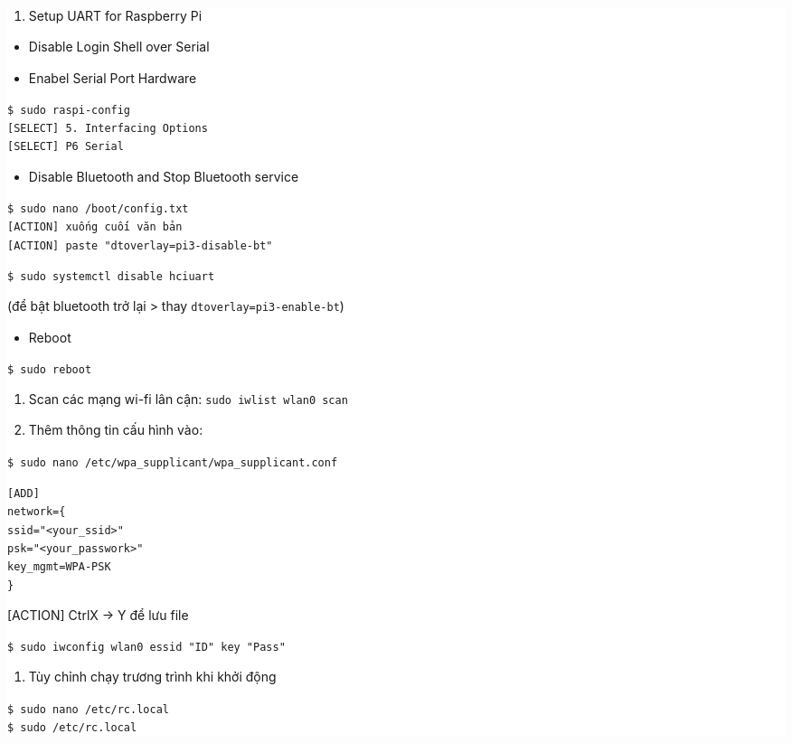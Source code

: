 1. Setup UART for Raspberry Pi

- Disable Login Shell over Serial

- Enabel Serial Port Hardware

```
$ sudo raspi-config
[SELECT] 5. Interfacing Options
[SELECT] P6 Serial
```

- Disable Bluetooth and Stop Bluetooth service

```
$ sudo nano /boot/config.txt
[ACTION] xuống cuối văn bản
[ACTION] paste "dtoverlay=pi3-disable-bt"
```

```
$ sudo systemctl disable hciuart
```

(để bật bluetooth trở lại > thay `dtoverlay=pi3-enable-bt`)

- Reboot

```
$ sudo reboot
```

1. Scan các mạng wi-fi lân cận: `sudo iwlist wlan0 scan`

1. Thêm thông tin cấu hình vào:

```
$ sudo nano /etc/wpa_supplicant/wpa_supplicant.conf
```

```
[ADD]
network={
ssid="<your_ssid>"
psk="<your_passwork>"
key_mgmt=WPA-PSK
}

```
[ACTION] CtrlX -> Y để lưu file

```
$ sudo iwconfig wlan0 essid "ID" key "Pass"
```

1. Tùy chỉnh chạy trương trình khi khởi động

```
$ sudo nano /etc/rc.local
$ sudo /etc/rc.local
```
